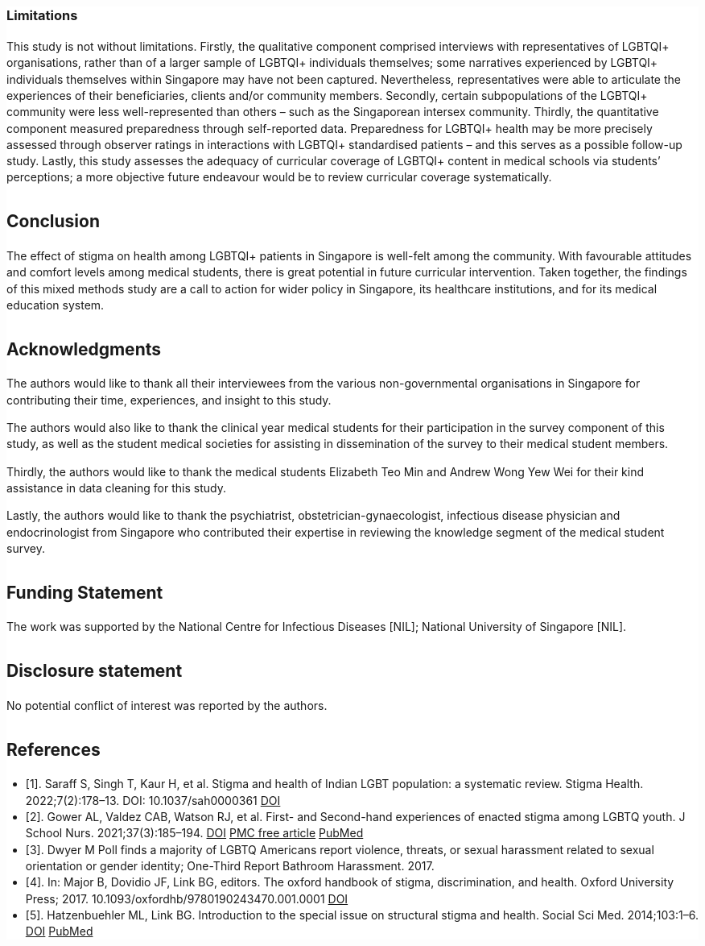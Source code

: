 ### Limitations

This study is not without limitations. Firstly, the qualitative component comprised interviews with representatives of LGBTQI+ organisations, rather than of a larger sample of LGBTQI+ individuals themselves; some narratives experienced by LGBTQI+ individuals themselves within Singapore may have not been captured. Nevertheless, representatives were able to articulate the experiences of their beneficiaries, clients and/or community members. Secondly, certain subpopulations of the LGBTQI+ community were less well-represented than others – such as the Singaporean intersex community. Thirdly, the quantitative component measured preparedness through self-reported data. Preparedness for LGBTQI+ health may be more precisely assessed through observer ratings in interactions with LGBTQI+ standardised patients – and this serves as a possible follow-up study. Lastly, this study assesses the adequacy of curricular coverage of LGBTQI+ content in medical schools via students’ perceptions; a more objective future endeavour would be to review curricular coverage systematically.

## Conclusion

The effect of stigma on health among LGBTQI+ patients in Singapore is well-felt among the community. With favourable attitudes and comfort levels among medical students, there is great potential in future curricular intervention. Taken together, the findings of this mixed methods study are a call to action for wider policy in Singapore, its healthcare institutions, and for its medical education system.

## Acknowledgments

The authors would like to thank all their interviewees from the various non-governmental organisations in Singapore for contributing their time, experiences, and insight to this study.

The authors would also like to thank the clinical year medical students for their participation in the survey component of this study, as well as the student medical societies for assisting in dissemination of the survey to their medical student members.

Thirdly, the authors would like to thank the medical students Elizabeth Teo Min and Andrew Wong Yew Wei for their kind assistance in data cleaning for this study.

Lastly, the authors would like to thank the psychiatrist, obstetrician-gynaecologist, infectious disease physician and endocrinologist from Singapore who contributed their expertise in reviewing the knowledge segment of the medical student survey.

## Funding Statement

The work was supported by the National Centre for Infectious Diseases [NIL]; National University of Singapore [NIL].

## Disclosure statement

No potential conflict of interest was reported by the authors.

## References

- [1]. Saraff S, Singh T, Kaur H, et al. Stigma and health of Indian LGBT population: a systematic review. Stigma Health. 2022;7(2):178–13. DOI: 10.1037/sah0000361 [DOI](https://doi.org/10.1037/sah0000361)
- [2]. Gower AL, Valdez CAB, Watson RJ, et al. First- and Second-hand experiences of enacted stigma among LGBTQ youth. J School Nurs. 2021;37(3):185–194. [DOI](https://doi.org/10.1177/1059840519863094) [PMC free article](/articles/PMC6980976/) [PubMed](https://pubmed.ncbi.nlm.nih.gov/31337243/)
- [3]. Dwyer M Poll finds a majority of LGBTQ Americans report violence, threats, or sexual harassment related to sexual orientation or gender identity; One-Third Report Bathroom Harassment. 2017.
- [4]. In: Major B, Dovidio JF, Link BG, editors. The oxford handbook of stigma, discrimination, and health. Oxford University Press; 2017. 10.1093/oxfordhb/9780190243470.001.0001 [DOI](https://doi.org/10.1093/oxfordhb/9780190243470.001.0001)
- [5]. Hatzenbuehler ML, Link BG. Introduction to the special issue on structural stigma and health. Social Sci Med. 2014;103:1–6. [DOI](https://doi.org/10.1016/j.socscimed.2013.12.017) [PubMed](https://pubmed.ncbi.nlm.nih.gov/24445152/)